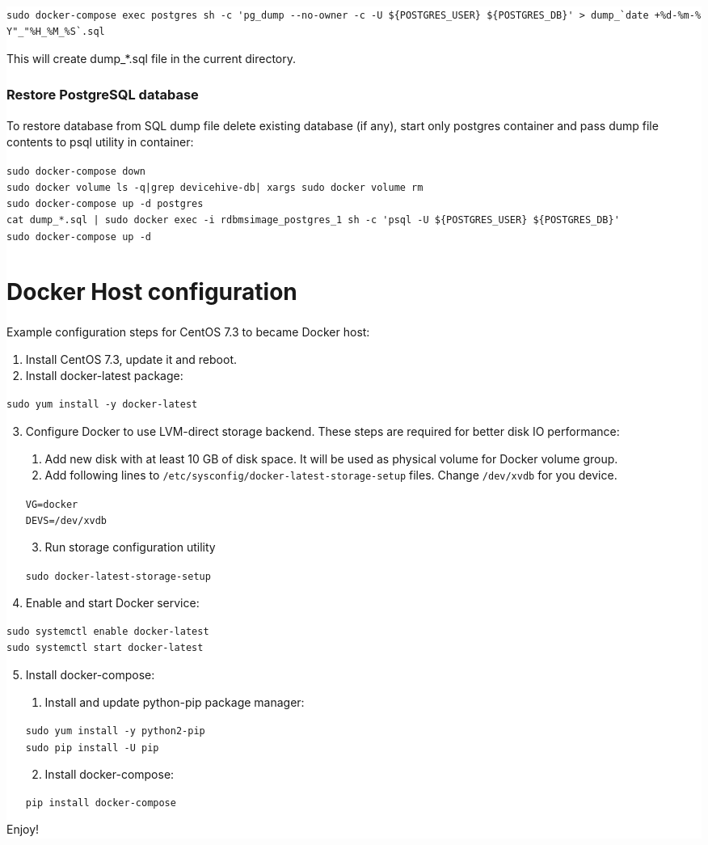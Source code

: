 ```
sudo docker-compose exec postgres sh -c 'pg_dump --no-owner -c -U ${POSTGRES_USER} ${POSTGRES_DB}' > dump_`date +%d-%m-%Y"_"%H_%M_%S`.sql
```

This will create dump\_\*.sql file in the current directory.

### Restore PostgreSQL database

To restore database from SQL dump file delete existing database (if any), start only postgres container and pass dump file contents to psql utility in container:

```
sudo docker-compose down
sudo docker volume ls -q|grep devicehive-db| xargs sudo docker volume rm
sudo docker-compose up -d postgres
cat dump_*.sql | sudo docker exec -i rdbmsimage_postgres_1 sh -c 'psql -U ${POSTGRES_USER} ${POSTGRES_DB}'
sudo docker-compose up -d
```

# Docker Host configuration

Example configuration steps for CentOS 7.3 to became Docker host:

1. Install CentOS 7.3, update it and reboot.
2. Install docker-latest package:

```
sudo yum install -y docker-latest
```

3. Configure Docker to use LVM-direct storage backend. These steps are required for better disk IO performance:

   1. Add new disk with at least 10 GB of disk space. It will be used as physical volume for Docker volume group.
   2. Add following lines to `/etc/sysconfig/docker-latest-storage-setup` files. Change `/dev/xvdb` for you device.

   ```
   VG=docker
   DEVS=/dev/xvdb
   ```

   3. Run storage configuration utility

   ```
   sudo docker-latest-storage-setup
   ```
4. Enable and start Docker service:

```
sudo systemctl enable docker-latest
sudo systemctl start docker-latest
```

5. Install docker-compose:

   1. Install and update python-pip package manager:

   ```
   sudo yum install -y python2-pip
   sudo pip install -U pip
   ```

   2. Install docker-compose:

   ```
   pip install docker-compose
   ```

Enjoy!

